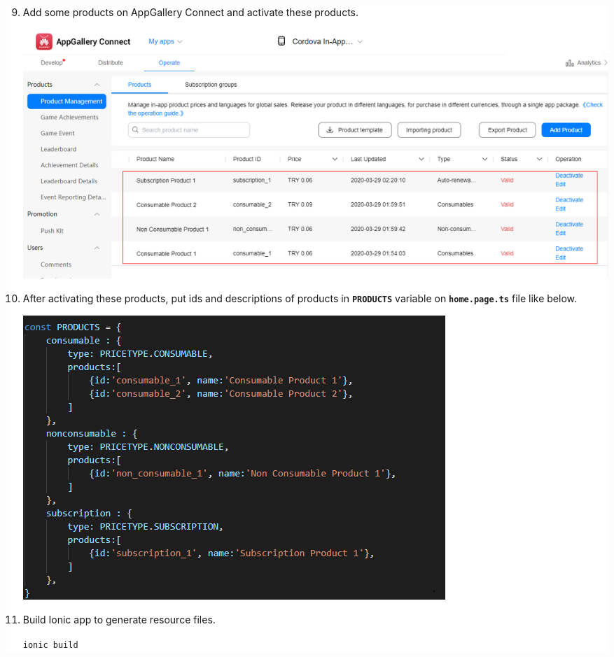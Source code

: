 9. Add some products on AppGallery Connect and activate these products.

   ![add_products](.docs/images/add_products.png)

10. After activating these products, put ids and descriptions of products in **`PRODUCTS`** variable
    on **`home.page.ts`** file like below.

    ![products](.docs/images/products.png)

11. Build Ionic app to generate resource files.

    ```bash
    ionic build
    ```

